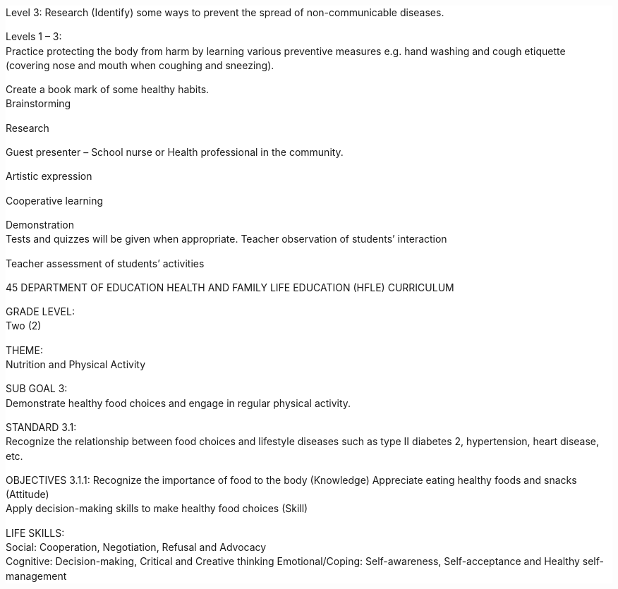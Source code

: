 Level 3: Research (Identify) some ways to 
prevent the spread of non-communicable 
diseases. 
 
Levels 1 – 3:  
Practice protecting the body from harm by 
learning various preventive measures e.g. 
hand washing and cough etiquette (covering 
nose and mouth when coughing and 
sneezing).   
 
Create a book mark of some healthy habits.  
Brainstorming  
 
Research 
 
Guest presenter – School nurse or Health 
professional in the community. 
 
Artistic expression  
 
Cooperative learning 
 
Demonstration   
Tests and quizzes will be given when 
appropriate. 
Teacher observation of students’ 
interaction  
 
Teacher assessment of students’ activities  


 
45 
DEPARTMENT OF EDUCATION 
HEALTH AND FAMILY LIFE EDUCATION (HFLE) CURRICULUM  
 
 
GRADE LEVEL:  
Two (2) 
 
 
 
 
 
 
THEME:  
Nutrition and Physical Activity    
 
SUB GOAL 3:  
Demonstrate healthy food choices and engage in regular physical activity. 
 
STANDARD 3.1:  
Recognize the relationship between food choices and lifestyle diseases such as type II diabetes 2, hypertension, heart disease, etc. 
 
OBJECTIVES 3.1.1: Recognize the importance of food to the body (Knowledge) 
Appreciate eating healthy foods and snacks (Attitude)  
Apply decision-making skills to make healthy food choices (Skill) 
   
LIFE SKILLS:  
Social: Cooperation, Negotiation, Refusal and Advocacy   
Cognitive: Decision-making, Critical and Creative thinking 
Emotional/Coping:  Self-awareness, Self-acceptance and Healthy self-management 
 